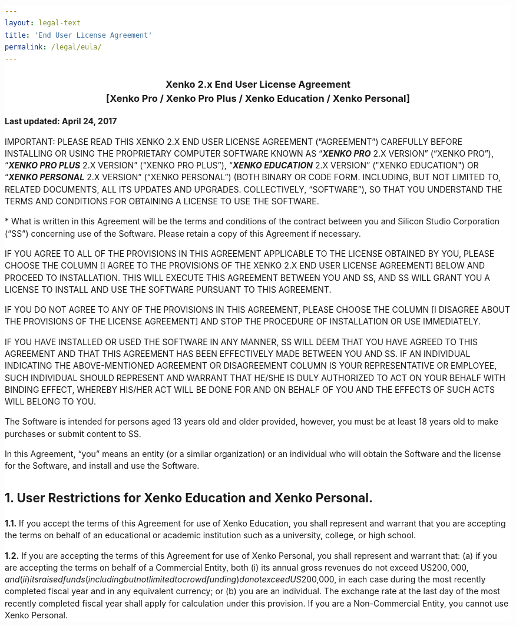 ```yaml
---
layout: legal-text
title: 'End User License Agreement'
permalink: /legal/eula/
---
```


<h3 style="text-align: center;"> Xenko 2.x End User License Agreement <br>[Xenko Pro / Xenko Pro Plus / Xenko Education / Xenko Personal]</h3>

**Last updated: April 24, 2017**

IMPORTANT: PLEASE READ THIS XENKO 2.X END USER LICENSE AGREEMENT (“AGREEMENT”) CAREFULLY BEFORE INSTALLING OR USING THE PROPRIETARY COMPUTER SOFTWARE KNOWN AS “***XENKO PRO*** 2.X VERSION” (“XENKO PRO”), “***XENKO PRO PLUS*** 2.X VERSION” (“XENKO PRO PLUS”), “***XENKO EDUCATION*** 2.X VERSION” ("XENKO EDUCATION") OR “***XENKO PERSONAL*** 2.X VERSION” (“XENKO PERSONAL”) (BOTH BINARY OR CODE FORM. INCLUDING, BUT NOT LIMITED TO, RELATED DOCUMENTS, ALL ITS UPDATES AND UPGRADES. COLLECTIVELY, “SOFTWARE”), SO THAT YOU UNDERSTAND THE TERMS AND CONDITIONS FOR OBTAINING A LICENSE TO USE THE SOFTWARE. 

\* What is written in this Agreement will be the terms and conditions of the contract between you and Silicon Studio Corporation (“SS”) concerning use of the Software. Please retain a copy of this Agreement if necessary. 

IF YOU AGREE TO ALL OF THE PROVISIONS IN THIS AGREEMENT APPLICABLE TO THE LICENSE OBTAINED BY YOU, PLEASE CHOOSE THE COLUMN [I AGREE TO THE PROVISIONS OF THE XENKO 2.X END USER LICENSE AGREEMENT] BELOW AND PROCEED TO INSTALLATION. THIS WILL EXECUTE THIS AGREEMENT BETWEEN YOU AND SS, AND SS WILL GRANT YOU A LICENSE TO INSTALL AND USE THE SOFTWARE PURSUANT TO THIS AGREEMENT. 

IF YOU DO NOT AGREE TO ANY OF THE PROVISIONS IN THIS AGREEMENT, PLEASE CHOOSE THE COLUMN [I DISAGREE ABOUT THE PROVISIONS OF THE LICENSE AGREEMENT] AND STOP THE PROCEDURE OF INSTALLATION OR USE IMMEDIATELY. 

IF YOU HAVE INSTALLED OR USED THE SOFTWARE IN ANY MANNER, SS WILL DEEM THAT YOU HAVE AGREED TO THIS AGREEMENT AND THAT THIS AGREEMENT HAS BEEN EFFECTIVELY MADE BETWEEN YOU AND SS. IF AN INDIVIDUAL INDICATING THE ABOVE-MENTIONED AGREEMENT OR DISAGREEMENT COLUMN IS YOUR REPRESENTATIVE OR EMPLOYEE, SUCH INDIVIDUAL SHOULD REPRESENT AND WARRANT THAT HE/SHE IS DULY AUTHORIZED TO ACT ON YOUR BEHALF WITH BINDING EFFECT, WHEREBY HIS/HER ACT WILL BE DONE FOR AND ON BEHALF OF YOU AND THE EFFECTS OF SUCH ACTS WILL BELONG TO YOU.

The Software is intended for persons aged 13 years old and older provided, however, you must be at least 18 years old to make purchases or submit content to SS. 

In this Agreement, “you” means an entity (or a similar organization) or an individual who will obtain the Software and the license for the Software, and install and use the Software.



## 1. User Restrictions for Xenko Education and Xenko Personal.

**1.1.** If you accept the terms of this Agreement for use of Xenko Education, you shall represent and warrant that you are accepting the terms on behalf of an educational or academic institution such as a university, college, or high school. 

**1.2.** If you are accepting the terms of this Agreement for use of Xenko Personal, you shall represent and warrant that: (a) if you are accepting the terms on behalf of a Commercial Entity, both (i) its annual gross revenues do not exceed US$200,000, and (ii) its raised funds (including but not limited to crowdfunding) do not exceed US$200,000, in each case during the most recently completed fiscal year and in any equivalent currency; or (b) you are an individual. The exchange rate at the last day of the most recently completed fiscal year shall apply for calculation under this provision. If you are a Non-Commercial Entity, you cannot use Xenko Personal.
